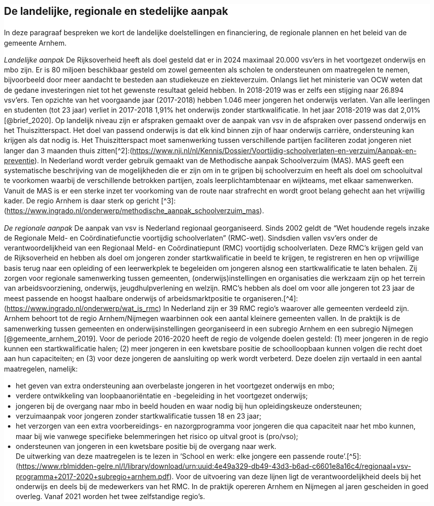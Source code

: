 
## De landelijke, regionale en stedelijke aanpak 
In deze paragraaf bespreken we kort de landelijke doelstellingen en financiering, de regionale plannen en het beleid van de gemeente Arnhem.

*Landelijke aanpak*
De Rijksoverheid heeft als doel gesteld dat er in 2024 maximaal 20.000 vsv’ers in het voortgezet onderwijs en mbo zijn. Er is 80 miljoen beschikbaar gesteld om zowel gemeenten als scholen te ondersteunen om maatregelen te nemen, bijvoorbeeld door meer aandacht te besteden aan studiekeuze en ziekteverzuim. Onlangs liet het ministerie van OCW weten dat de gedane investeringen niet tot het gewenste resultaat geleid hebben. In 2018-2019 was er zelfs een stijging naar 26.894 vsv’ers. Ten opzichte van het voorgaande jaar (2017-2018) hebben 1.046 meer jongeren het onderwijs verlaten. Van alle leerlingen en studenten (tot 23 jaar) verliet in 2017-2018 1,91% het onderwijs zonder startkwalificatie. In het jaar 2018-2019 was dat 2,01% [@brief_2020]. 
Op landelijk niveau zijn er afspraken gemaakt over de aanpak van vsv in de afspraken over passend onderwijs en het Thuiszitterspact. Het doel van passend onderwijs is dat elk kind binnen zijn of haar onderwijs carrière, ondersteuning kan krijgen als dat nodig is. Het Thuiszitterspact moet samenwerking tussen verschillende partijen faciliteren zodat jongeren niet langer dan 3 maanden thuis zitten[^2]:(https://www.nji.nl/nl/Kennis/Dossier/Voortijdig-schoolverlaten-en-verzuim/Aanpak-en-preventie). 
In Nederland wordt verder gebruik gemaakt van de Methodische aanpak Schoolverzuim (MAS). MAS geeft een systematische beschrijving van de mogelijkheden die er zijn om in te grijpen bij schoolverzuim en heeft als doel om schooluitval te voorkomen waarbij de verschillende betrokken partijen, zoals leerplichtambtenaar en wijkteams, met elkaar samenwerken. Vanuit de MAS is er een sterke inzet ter voorkoming van de route naar strafrecht en wordt groot belang gehecht aan het vrijwillig kader. De regio Arnhem is daar sterk op gericht [^3]:(https://www.ingrado.nl/onderwerp/methodische_aanpak_schoolverzuim_mas).

*De regionale aanpak*
De aanpak van vsv is Nederland regionaal georganiseerd. Sinds 2002 geldt de “Wet houdende regels inzake de Regionale Meld- en Coördinatiefunctie voortijdig schoolverlaten” (RMC-wet). Sindsdien vallen vsv’ers onder de verantwoordelijkheid van een Regionaal Meld- en Coördinatiepunt (RMC) voortijdig schoolverlaten. Deze RMC’s krijgen geld van de Rijksoverheid en hebben als doel om jongeren zonder startkwalificatie in beeld te krijgen, te registreren en hen op vrijwillige basis terug naar een opleiding of een leerwerkplek te begeleiden om jongeren alsnog een startkwalificatie te laten behalen. Zij zorgen voor regionale samenwerking tussen gemeenten, (onderwijs)instellingen en organisaties die werkzaam zijn op het terrein van arbeidsvoorziening, onderwijs, jeugdhulpverlening en welzijn. RMC’s hebben als doel om voor alle jongeren tot 23 jaar de meest passende en hoogst haalbare onderwijs of arbeidsmarktpositie te organiseren.[^4]:(https://www.ingrado.nl/onderwerp/wat_is_rmc)  In Nederland zijn er 39 RMC regio’s waarover alle gemeenten verdeeld zijn. Arnhem behoort tot de regio Arnhem/Nijmegen waarbinnen ook een aantal kleinere gemeenten vallen. In de praktijk is de samenwerking tussen gemeenten en onderwijsinstellingen georganiseerd in een subregio Arnhem en een subregio Nijmegen [@gemeente_arnhem_2019]. Voor de periode 2016-2020 heeft de regio de volgende doelen gesteld: (1) meer jongeren in de regio kunnen een startkwalificatie halen; (2) meer jongeren in een kwetsbare positie de schoolloopbaan kunnen volgen die recht doet aan hun capaciteiten; en (3) voor deze jongeren de aansluiting op werk wordt verbeterd. Deze doelen zijn vertaald in een aantal maatregelen, namelijk:    
-	het geven van extra ondersteuning aan overbelaste jongeren in het voortgezet onderwijs en mbo;    
-	verdere ontwikkeling van loopbaanoriëntatie en -begeleiding in het voortgezet onderwijs;   
-	jongeren bij de overgang naar mbo in beeld houden en waar nodig bij hun opleidingskeuze ondersteunen;   
-	verzuimaanpak voor jongeren zonder startkwalificatie tussen 18 en 23 jaar;   
-	het verzorgen van een extra voorbereidings- en nazorgprogramma voor jongeren die qua capaciteit naar het mbo kunnen, maar bij wie vanwege specifieke belemmeringen het risico op uitval groot is (pro/vso);   
-	ondersteunen van jongeren in een kwetsbare positie bij de overgang naar werk.     
De uitwerking van deze maatregelen is te lezen in ‘School en werk: elke jongere een passende route’.[^5]:(https://www.rblmidden-gelre.nl/l/library/download/urn:uuid:4e49a329-db49-43d3-b6ad-c6601e8a16c4/regionaal+vsv-programma+2017-2020+subregio+arnhem.pdf). Voor de uitvoering van deze lijnen ligt de verantwoordelijkheid deels bij het onderwijs en deels bij de medewerkers van het RMC. In de praktijk opereren Arnhem en Nijmegen al jaren gescheiden in goed overleg. Vanaf 2021 worden het twee zelfstandige regio’s.
